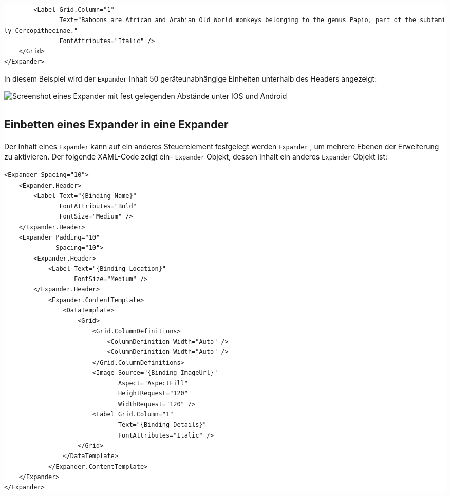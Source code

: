 ```xaml
        <Label Grid.Column="1"
               Text="Baboons are African and Arabian Old World monkeys belonging to the genus Papio, part of the subfamily Cercopithecinae."
               FontAttributes="Italic" />
    </Grid>
</Expander>
```

In diesem Beispiel wird der `Expander` Inhalt 50 geräteunabhängige Einheiten unterhalb des Headers angezeigt:

![Screenshot eines Expander mit fest gelegenden Abstände unter IOS und Android](expander-images/expander-spacing.png "Expander mit einem in IOS und Android festgelegten Abstand")

## <a name="embed-an-expander-in-an-expander"></a>Einbetten eines Expander in eine Expander

Der Inhalt eines `Expander` kann auf ein anderes Steuerelement festgelegt werden `Expander` , um mehrere Ebenen der Erweiterung zu aktivieren. Der folgende XAML-Code zeigt ein- `Expander` Objekt, dessen Inhalt ein anderes `Expander` Objekt ist:

```xaml
<Expander Spacing="10">
    <Expander.Header>
        <Label Text="{Binding Name}"
               FontAttributes="Bold"
               FontSize="Medium" />
    </Expander.Header>
    <Expander Padding="10"
              Spacing="10">
        <Expander.Header>
            <Label Text="{Binding Location}"
                   FontSize="Medium" />
        </Expander.Header>
            <Expander.ContentTemplate>
                <DataTemplate>
                    <Grid>
                        <Grid.ColumnDefinitions>
                            <ColumnDefinition Width="Auto" />
                            <ColumnDefinition Width="Auto" />
                        </Grid.ColumnDefinitions>
                        <Image Source="{Binding ImageUrl}"
                               Aspect="AspectFill"
                               HeightRequest="120"
                               WidthRequest="120" />
                        <Label Grid.Column="1"
                               Text="{Binding Details}"
                               FontAttributes="Italic" />
                    </Grid>
                </DataTemplate>
            </Expander.ContentTemplate>
    </Expander>
</Expander>
```
